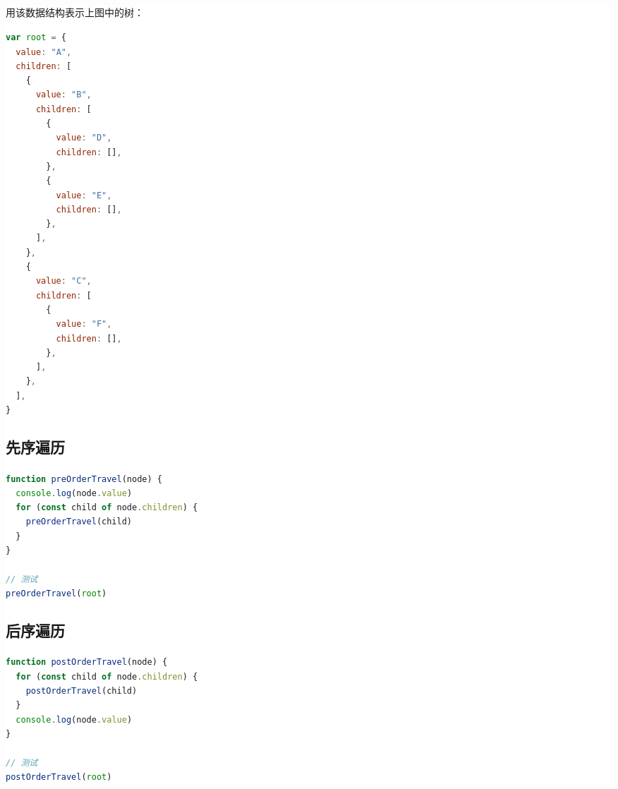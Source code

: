 用该数据结构表示上图中的树：

```js
var root = {
  value: "A",
  children: [
    {
      value: "B",
      children: [
        {
          value: "D",
          children: [],
        },
        {
          value: "E",
          children: [],
        },
      ],
    },
    {
      value: "C",
      children: [
        {
          value: "F",
          children: [],
        },
      ],
    },
  ],
}
```

## 先序遍历

```js
function preOrderTravel(node) {
  console.log(node.value)
  for (const child of node.children) {
    preOrderTravel(child)
  }
}

// 测试
preOrderTravel(root)
```

## 后序遍历

```js
function postOrderTravel(node) {
  for (const child of node.children) {
    postOrderTravel(child)
  }
  console.log(node.value)
}

// 测试
postOrderTravel(root)
```
